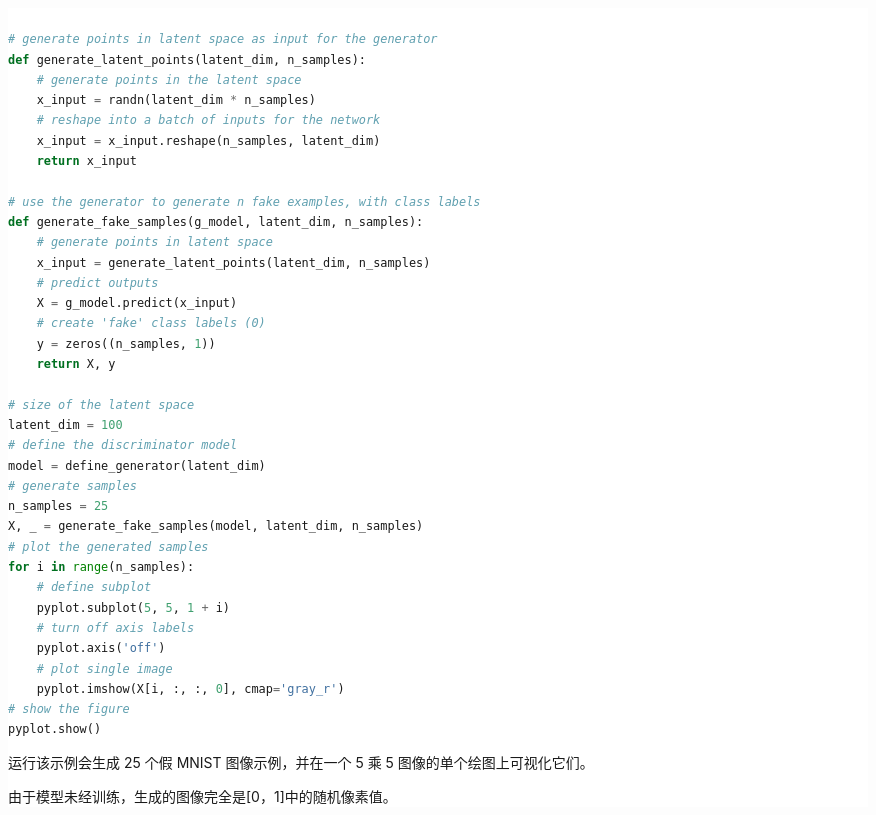 ```py

# generate points in latent space as input for the generator
def generate_latent_points(latent_dim, n_samples):
	# generate points in the latent space
	x_input = randn(latent_dim * n_samples)
	# reshape into a batch of inputs for the network
	x_input = x_input.reshape(n_samples, latent_dim)
	return x_input

# use the generator to generate n fake examples, with class labels
def generate_fake_samples(g_model, latent_dim, n_samples):
	# generate points in latent space
	x_input = generate_latent_points(latent_dim, n_samples)
	# predict outputs
	X = g_model.predict(x_input)
	# create 'fake' class labels (0)
	y = zeros((n_samples, 1))
	return X, y

# size of the latent space
latent_dim = 100
# define the discriminator model
model = define_generator(latent_dim)
# generate samples
n_samples = 25
X, _ = generate_fake_samples(model, latent_dim, n_samples)
# plot the generated samples
for i in range(n_samples):
	# define subplot
	pyplot.subplot(5, 5, 1 + i)
	# turn off axis labels
	pyplot.axis('off')
	# plot single image
	pyplot.imshow(X[i, :, :, 0], cmap='gray_r')
# show the figure
pyplot.show()
```

运行该示例会生成 25 个假 MNIST 图像示例，并在一个 5 乘 5 图像的单个绘图上可视化它们。

由于模型未经训练，生成的图像完全是[0，1]中的随机像素值。
